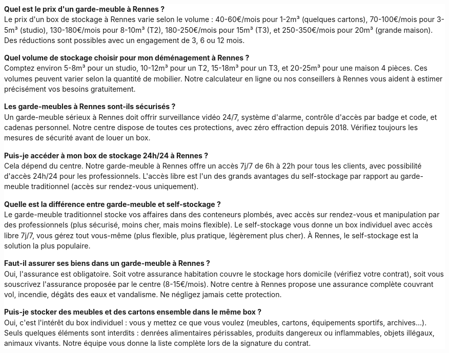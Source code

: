 **Quel est le prix d'un garde-meuble à Rennes ?**  
Le prix d'un box de stockage à Rennes varie selon le volume : 40-60€/mois pour 1-2m³ (quelques cartons), 70-100€/mois pour 3-5m³ (studio), 130-180€/mois pour 8-10m³ (T2), 180-250€/mois pour 15m³ (T3), et 250-350€/mois pour 20m³ (grande maison). Des réductions sont possibles avec un engagement de 3, 6 ou 12 mois.

**Quel volume de stockage choisir pour mon déménagement à Rennes ?**  
Comptez environ 5-8m³ pour un studio, 10-12m³ pour un T2, 15-18m³ pour un T3, et 20-25m³ pour une maison 4 pièces. Ces volumes peuvent varier selon la quantité de mobilier. Notre calculateur en ligne ou nos conseillers à Rennes vous aident à estimer précisément vos besoins gratuitement.

**Les garde-meubles à Rennes sont-ils sécurisés ?**  
Un garde-meuble sérieux à Rennes doit offrir surveillance vidéo 24/7, système d'alarme, contrôle d'accès par badge et code, et cadenas personnel. Notre centre dispose de toutes ces protections, avec zéro effraction depuis 2018. Vérifiez toujours les mesures de sécurité avant de louer un box.

**Puis-je accéder à mon box de stockage 24h/24 à Rennes ?**  
Cela dépend du centre. Notre garde-meuble à Rennes offre un accès 7j/7 de 6h à 22h pour tous les clients, avec possibilité d'accès 24h/24 pour les professionnels. L'accès libre est l'un des grands avantages du self-stockage par rapport au garde-meuble traditionnel (accès sur rendez-vous uniquement).

**Quelle est la différence entre garde-meuble et self-stockage ?**  
Le garde-meuble traditionnel stocke vos affaires dans des conteneurs plombés, avec accès sur rendez-vous et manipulation par des professionnels (plus sécurisé, moins cher, mais moins flexible). Le self-stockage vous donne un box individuel avec accès libre 7j/7, vous gérez tout vous-même (plus flexible, plus pratique, légèrement plus cher). À Rennes, le self-stockage est la solution la plus populaire.

**Faut-il assurer ses biens dans un garde-meuble à Rennes ?**  
Oui, l'assurance est obligatoire. Soit votre assurance habitation couvre le stockage hors domicile (vérifiez votre contrat), soit vous souscrivez l'assurance proposée par le centre (8-15€/mois). Notre centre à Rennes propose une assurance complète couvrant vol, incendie, dégâts des eaux et vandalisme. Ne négligez jamais cette protection.

**Puis-je stocker des meubles et des cartons ensemble dans le même box ?**  
Oui, c'est l'intérêt du box individuel : vous y mettez ce que vous voulez (meubles, cartons, équipements sportifs, archives...). Seuls quelques éléments sont interdits : denrées alimentaires périssables, produits dangereux ou inflammables, objets illégaux, animaux vivants. Notre équipe vous donne la liste complète lors de la signature du contrat.

